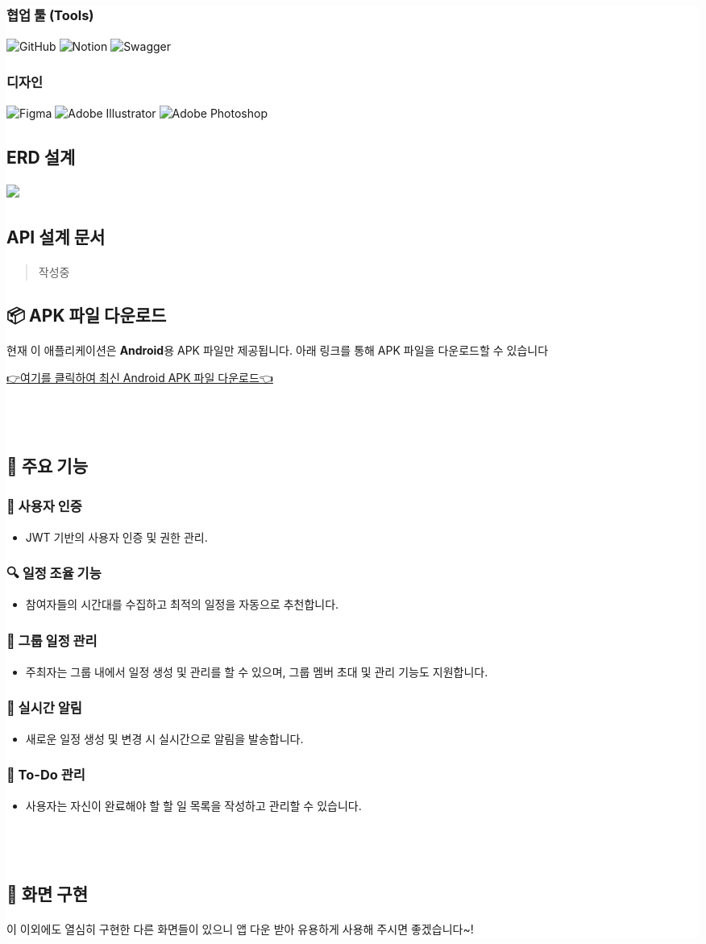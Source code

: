 ### 협업 툴 (Tools)
![GitHub](https://img.shields.io/badge/github-%23121011.svg?style=for-the-badge&logo=github&logoColor=white)
![Notion](https://img.shields.io/badge/Notion-%23000000.svg?style=for-the-badge&logo=notion&logoColor=white)
![Swagger](https://img.shields.io/badge/-Swagger-%23Clojure?style=for-the-badge&logo=swagger&logoColor=white)

### 디자인 
![Figma](https://img.shields.io/badge/figma-%23F24E1E.svg?style=for-the-badge&logo=figma&logoColor=white)
![Adobe Illustrator](https://img.shields.io/badge/adobe%20illustrator-%23FF9A00.svg?style=for-the-badge&logo=adobe%20illustrator&logoColor=white)
![Adobe Photoshop](https://img.shields.io/badge/adobe%20photoshop-%2331A8FF.svg?style=for-the-badge&logo=adobe%20photoshop&logoColor=white)

## ERD 설계
<img src="https://github.com/user-attachments/assets/35bc4329-bcad-4b08-b31a-da7f7a63a5fb" width="500" />

## API 설계 문서
> 작성중

## 📦 APK 파일 다운로드
현재 이 애플리케이션은 **Android**용 APK 파일만 제공됩니다. 아래 링크를 통해 APK 파일을 다운로드할 수 있습니다

[👉여기를 클릭하여 최신 Android APK 파일 다운로드👈](https://github.com/GoblinCalendar/Goblin_Frontend/releases/download/v1.0.0/application-e502fab9-2ce1-4300-a966-7ece374adac7.apk)

<br><br>

## 🌟 주요 기능

### 🔐 사용자 인증
- JWT 기반의 사용자 인증 및 권한 관리.
  
### 🔍 일정 조율 기능
- 참여자들의 시간대를 수집하고 최적의 일정을 자동으로 추천합니다.

### 📅 그룹 일정 관리
- 주최자는 그룹 내에서 일정 생성 및 관리를 할 수 있으며, 그룹 멤버 초대 및 관리 기능도 지원합니다.

### 📲 실시간 알림
- 새로운 일정 생성 및 변경 시 실시간으로 알림을 발송합니다.

### 💬 To-Do 관리
- 사용자는 자신이 완료해야 할 할 일 목록을 작성하고 관리할 수 있습니다.

<br><br>

## 🎨 화면 구현
<p style="font-size: 8;">
  이 이외에도 열심히 구현한 다른 화면들이 있으니 앱 다운 받아 유용하게 사용해 주시면 좋겠습니다~!
</p>
